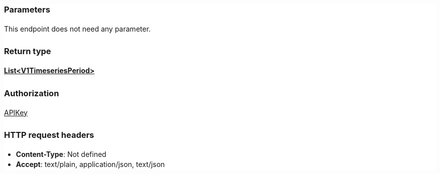 ### Parameters

This endpoint does not need any parameter.

### Return type

[**List&lt;V1TimeseriesPeriod&gt;**](V1TimeseriesPeriod.md)

### Authorization

[APIKey](../README.md#APIKey)

### HTTP request headers

- **Content-Type**: Not defined
- **Accept**: text/plain, application/json, text/json

